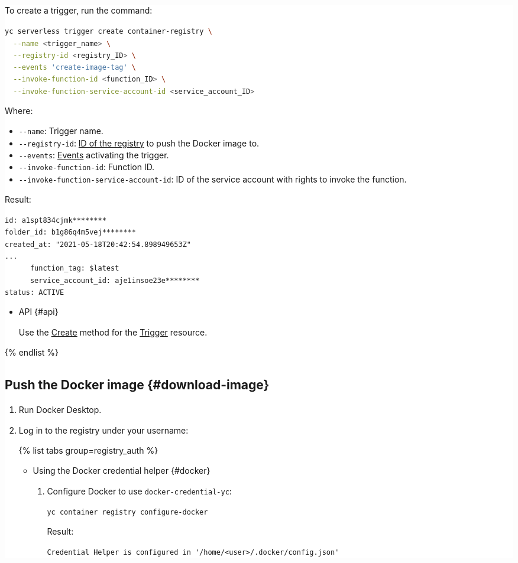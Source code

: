    To create a trigger, run the command:

   ```bash
   yc serverless trigger create container-registry \
     --name <trigger_name> \
     --registry-id <registry_ID> \
     --events 'create-image-tag' \
     --invoke-function-id <function_ID> \
     --invoke-function-service-account-id <service_account_ID>
   ```

   Where:
   * `--name`: Trigger name.
   * `--registry-id`: [ID of the registry](../operations/registry/registry-list.md) to push the Docker image to.
   * `--events`: [Events](../../functions/concepts/trigger/cr-trigger.md#event) activating the trigger.
   * `--invoke-function-id`: Function ID.
   * `--invoke-function-service-account-id`: ID of the service account with rights to invoke the function.

   Result:

   ```text
   id: a1spt834cjmk********
   folder_id: b1g86q4m5vej********
   created_at: "2021-05-18T20:42:54.898949653Z"
   ...
         function_tag: $latest
         service_account_id: aje1insoe23e********
   status: ACTIVE
   ```

- API {#api}

   Use the [Create](../../functions/triggers/api-ref/Trigger/create.md) method for the [Trigger](../../functions/triggers/api-ref/Trigger/) resource.

{% endlist %}

## Push the Docker image {#download-image}

1. Run Docker Desktop.
1. Log in to the registry under your username:

   {% list tabs group=registry_auth %}

   - Using the Docker credential helper {#docker}

      1. Configure Docker to use `docker-credential-yc`:

         ```bash
         yc container registry configure-docker
         ```

         Result:

         ```text
         Credential Helper is configured in '/home/<user>/.docker/config.json'
         ```
